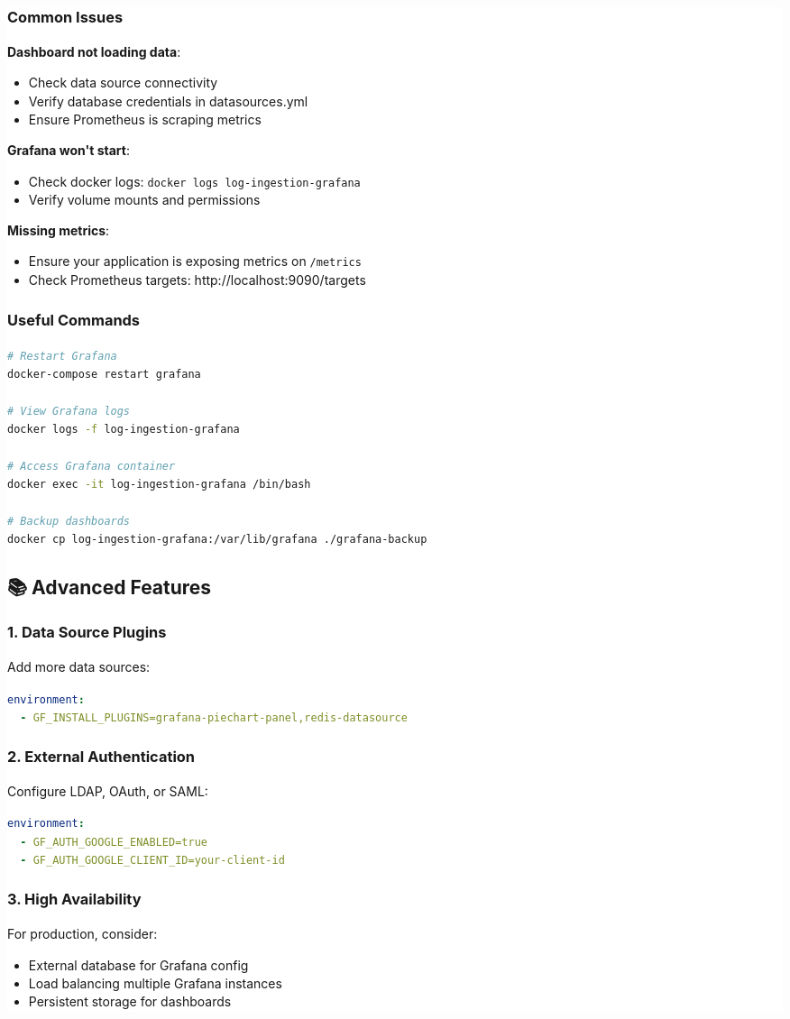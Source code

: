### Common Issues

**Dashboard not loading data**:
- Check data source connectivity
- Verify database credentials in datasources.yml
- Ensure Prometheus is scraping metrics

**Grafana won't start**:
- Check docker logs: `docker logs log-ingestion-grafana`
- Verify volume mounts and permissions

**Missing metrics**:
- Ensure your application is exposing metrics on `/metrics`
- Check Prometheus targets: http://localhost:9090/targets

### Useful Commands

```bash
# Restart Grafana
docker-compose restart grafana

# View Grafana logs
docker logs -f log-ingestion-grafana

# Access Grafana container
docker exec -it log-ingestion-grafana /bin/bash

# Backup dashboards
docker cp log-ingestion-grafana:/var/lib/grafana ./grafana-backup
```

## 📚 Advanced Features

### 1. Data Source Plugins

Add more data sources:
```yaml
environment:
  - GF_INSTALL_PLUGINS=grafana-piechart-panel,redis-datasource
```

### 2. External Authentication

Configure LDAP, OAuth, or SAML:
```yaml
environment:
  - GF_AUTH_GOOGLE_ENABLED=true
  - GF_AUTH_GOOGLE_CLIENT_ID=your-client-id
```

### 3. High Availability

For production, consider:
- External database for Grafana config
- Load balancing multiple Grafana instances
- Persistent storage for dashboards
